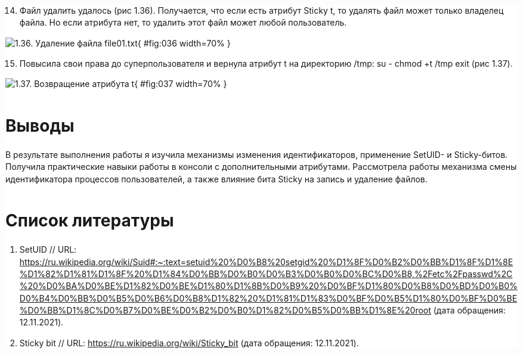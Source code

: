 14.	Файл удалить удалось (рис 1.36). Получается, что если есть атрибут Sticky t, то удалять файл может только владелец файла. Но если атрибута нет, то удалить этот файл может любой пользователь. 

![1.36. Удаление файла file01.txt](image/1_36.png){ #fig:036 width=70% }

15.	Повысила свои права до суперпользователя и вернула атрибут t на директорию /tmp: su - chmod +t /tmp exit (рис 1.37).

![1.37. Возвращение атрибута t](image/1_37.png){ #fig:037 width=70% }

# Выводы

В результате выполнения работы я изучила механизмы изменения идентификаторов, применение SetUID- и Sticky-битов. Получила практические навыки работы в консоли с дополнительными атрибутами. Рассмотрела работы механизма смены идентификатора процессов пользователей, а также влияние бита Sticky на запись и удаление файлов. 

# Список литературы 

1.	SetUID // URL: https://ru.wikipedia.org/wiki/Suid#:~:text=setuid%20%D0%B8%20setgid%20%D1%8F%D0%B2%D0%BB%D1%8F%D1%8E%D1%82%D1%81%D1%8F%20%D1%84%D0%BB%D0%B0%D0%B3%D0%B0%D0%BC%D0%B8,%2Fetc%2Fpasswd%2C%20%D0%BA%D0%BE%D1%82%D0%BE%D1%80%D1%8B%D0%B9%20%D0%BF%D1%80%D0%B8%D0%BD%D0%B0%D0%B4%D0%BB%D0%B5%D0%B6%D0%B8%D1%82%20%D1%81%D1%83%D0%BF%D0%B5%D1%80%D0%BF%D0%BE%D0%BB%D1%8C%D0%B7%D0%BE%D0%B2%D0%B0%D1%82%D0%B5%D0%BB%D1%8E%20root (дата обращения: 12.11.2021).

2.	Sticky bit // URL: https://ru.wikipedia.org/wiki/Sticky_bit (дата обращения: 12.11.2021).
